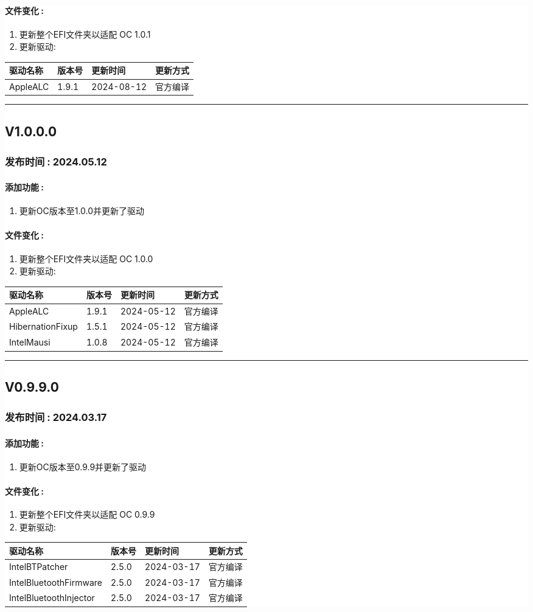 #### 文件变化 :

1. 更新整个EFI文件夹以适配 OC 1.0.1
2. 更新驱动:

| 驱动名称          | 版本号                       | 更新时间       | 更新方式              |
|:----------------|:-------------------------------------------|:---------------|:----------------|
|	AppleALC	|	1.9.1	|	2024-08-12	|	官方编译	|


-----------------------------------------------------

## V1.0.0.0

### 发布时间 : 2024.05.12

#### 添加功能 :

1. 更新OC版本至1.0.0并更新了驱动

#### 文件变化 :

1. 更新整个EFI文件夹以适配 OC 1.0.0
2. 更新驱动:

| 驱动名称          | 版本号                       | 更新时间       | 更新方式              |
|:----------------|:-------------------------------------------|:---------------|:----------------|
|	AppleALC	|	1.9.1	|	2024-05-12	|	官方编译	|
|	HibernationFixup	|	1.5.1	|	2024-05-12	|	官方编译	|
|	IntelMausi	|	1.0.8	|	2024-05-12	|	官方编译	|


-----------------------------------------------------

## V0.9.9.0

### 发布时间 : 2024.03.17

#### 添加功能 :

1. 更新OC版本至0.9.9并更新了驱动

#### 文件变化 :

1. 更新整个EFI文件夹以适配 OC 0.9.9
2. 更新驱动:

| 驱动名称          | 版本号                       | 更新时间       | 更新方式              |
|:----------------|:-------------------------------------------|:---------------|:----------------|
|	IntelBTPatcher	|	2.5.0	|	2024-03-17	|	官方编译	|
|	IntelBluetoothFirmware	|	2.5.0	|	2024-03-17	|	官方编译	|
|	IntelBluetoothInjector	|	2.5.0	|	2024-03-17	|	官方编译	|
